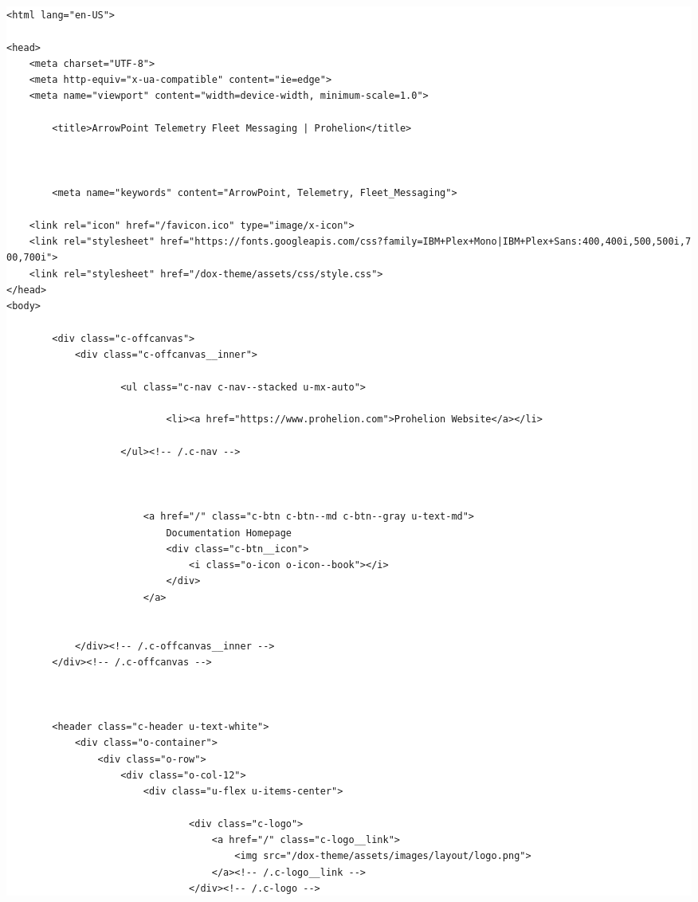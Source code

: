 

<!DOCTYPE html>

	<html lang="en-US">

	<head>
		<meta charset="UTF-8">
		<meta http-equiv="x-ua-compatible" content="ie=edge">
		<meta name="viewport" content="width=device-width, minimum-scale=1.0">
		
			<title>ArrowPoint Telemetry Fleet Messaging | Prohelion</title>
		
		
		
			<meta name="keywords" content="ArrowPoint, Telemetry, Fleet_Messaging">
		
		<link rel="icon" href="/favicon.ico" type="image/x-icon">
		<link rel="stylesheet" href="https://fonts.googleapis.com/css?family=IBM+Plex+Mono|IBM+Plex+Sans:400,400i,500,500i,700,700i">
		<link rel="stylesheet" href="/dox-theme/assets/css/style.css">
	</head>
	<body>
		
			<div class="c-offcanvas">
				<div class="c-offcanvas__inner">
					
						<ul class="c-nav c-nav--stacked u-mx-auto">
							
								<li><a href="https://www.prohelion.com">Prohelion Website</a></li>
							
						</ul><!-- /.c-nav -->
					
					
						
							<a href="/" class="c-btn c-btn--md c-btn--gray u-text-md">
								Documentation Homepage
								<div class="c-btn__icon">
									<i class="o-icon o-icon--book"></i>
								</div>
							</a>
						
					
				</div><!-- /.c-offcanvas__inner -->
			</div><!-- /.c-offcanvas -->
		

		
			<header class="c-header u-text-white">
				<div class="o-container">
					<div class="o-row">
						<div class="o-col-12">
							<div class="u-flex u-items-center">
								
									<div class="c-logo">
										<a href="/" class="c-logo__link">
											<img src="/dox-theme/assets/images/layout/logo.png">
										</a><!-- /.c-logo__link -->
									</div><!-- /.c-logo -->
								